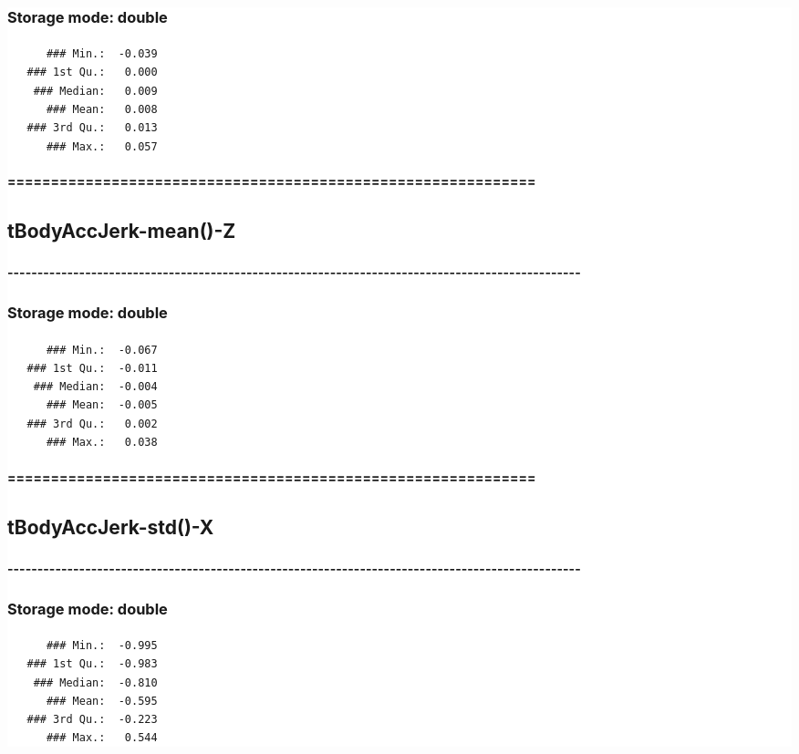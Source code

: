    ### Storage mode: double

          ### Min.:  -0.039
       ### 1st Qu.:   0.000
        ### Median:   0.009
          ### Mean:   0.008
       ### 3rd Qu.:   0.013
          ### Max.:   0.057

#### =============================================================

   ## tBodyAccJerk-mean()-Z

#### ------------------------------------------------------------------------------------------------

   ### Storage mode: double

          ### Min.:  -0.067
       ### 1st Qu.:  -0.011
        ### Median:  -0.004
          ### Mean:  -0.005
       ### 3rd Qu.:   0.002
          ### Max.:   0.038

#### =============================================================

   ## tBodyAccJerk-std()-X

#### ------------------------------------------------------------------------------------------------

   ### Storage mode: double

          ### Min.:  -0.995
       ### 1st Qu.:  -0.983
        ### Median:  -0.810
          ### Mean:  -0.595
       ### 3rd Qu.:  -0.223
          ### Max.:   0.544
